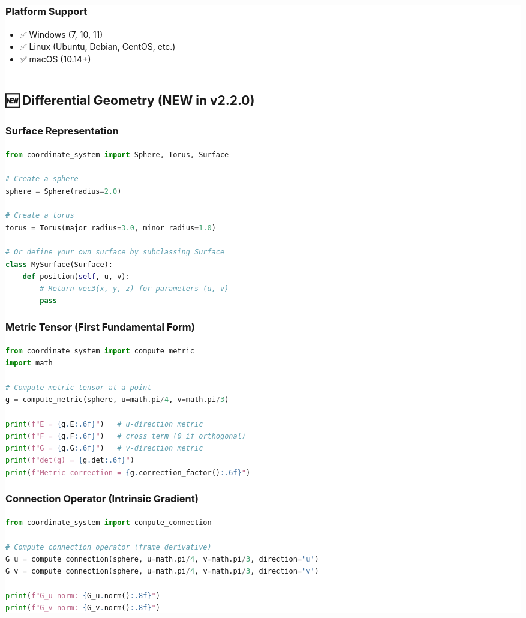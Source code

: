 ### Platform Support

- ✅ Windows (7, 10, 11)
- ✅ Linux (Ubuntu, Debian, CentOS, etc.)
- ✅ macOS (10.14+)

---

## 🆕 Differential Geometry (NEW in v2.2.0)

### Surface Representation

```python
from coordinate_system import Sphere, Torus, Surface

# Create a sphere
sphere = Sphere(radius=2.0)

# Create a torus
torus = Torus(major_radius=3.0, minor_radius=1.0)

# Or define your own surface by subclassing Surface
class MySurface(Surface):
    def position(self, u, v):
        # Return vec3(x, y, z) for parameters (u, v)
        pass
```

### Metric Tensor (First Fundamental Form)

```python
from coordinate_system import compute_metric
import math

# Compute metric tensor at a point
g = compute_metric(sphere, u=math.pi/4, v=math.pi/3)

print(f"E = {g.E:.6f}")   # u-direction metric
print(f"F = {g.F:.6f}")   # cross term (0 if orthogonal)
print(f"G = {g.G:.6f}")   # v-direction metric
print(f"det(g) = {g.det:.6f}")
print(f"Metric correction = {g.correction_factor():.6f}")
```

### Connection Operator (Intrinsic Gradient)

```python
from coordinate_system import compute_connection

# Compute connection operator (frame derivative)
G_u = compute_connection(sphere, u=math.pi/4, v=math.pi/3, direction='u')
G_v = compute_connection(sphere, u=math.pi/4, v=math.pi/3, direction='v')

print(f"G_u norm: {G_u.norm():.8f}")
print(f"G_v norm: {G_v.norm():.8f}")
```
